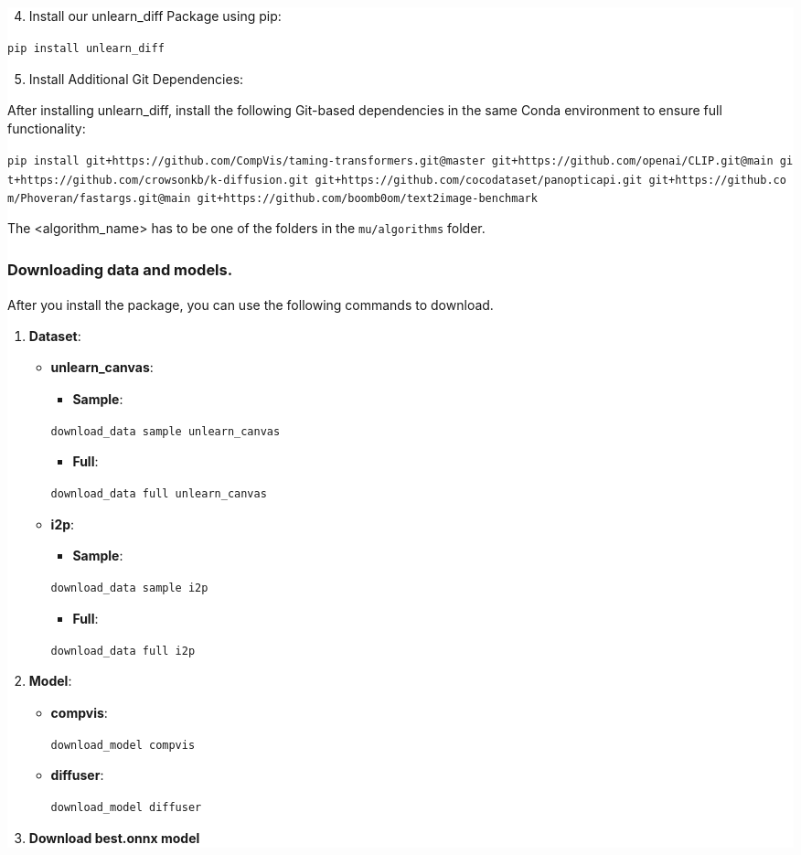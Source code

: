 4. Install our unlearn_diff Package using pip:

```bash
pip install unlearn_diff
```

5. Install Additional Git Dependencies:

 After installing unlearn_diff, install the following Git-based dependencies in the same Conda environment to ensure full functionality:

```bash
pip install git+https://github.com/CompVis/taming-transformers.git@master git+https://github.com/openai/CLIP.git@main git+https://github.com/crowsonkb/k-diffusion.git git+https://github.com/cocodataset/panopticapi.git git+https://github.com/Phoveran/fastargs.git@main git+https://github.com/boomb0om/text2image-benchmark
```

The <algorithm_name> has to be one of the folders in the `mu/algorithms` folder.


### Downloading data and models.
After you install the package, you can use the following commands to download.

1. **Dataset**:
    - **unlearn_canvas**:
      - **Sample**:
      ```
      download_data sample unlearn_canvas
      ```
      - **Full**:
      ```
      download_data full unlearn_canvas
      ```

    - **i2p**:
      - **Sample**:
      ```
      download_data sample i2p
      ```
      - **Full**:
      ```
      download_data full i2p
      ```

2. **Model**:
    - **compvis**:
      ```
      download_model compvis
      ```
    - **diffuser**:
      ```
      download_model diffuser
      ```

3. **Download best.onnx model**
